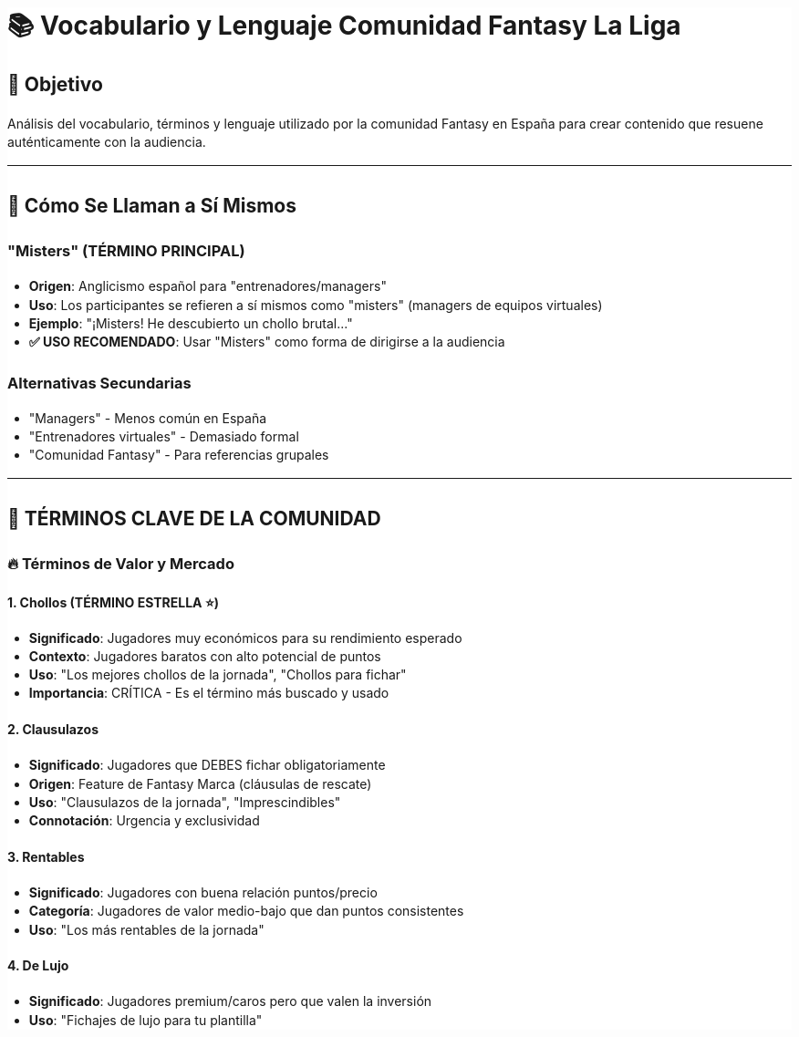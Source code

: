 # 📚 Vocabulario y Lenguaje Comunidad Fantasy La Liga

## 🎯 Objetivo
Análisis del vocabulario, términos y lenguaje utilizado por la comunidad Fantasy en España para crear contenido que resuene auténticamente con la audiencia.

---

## 👥 Cómo Se Llaman a Sí Mismos

### **"Misters"** (TÉRMINO PRINCIPAL)
- **Origen**: Anglicismo español para "entrenadores/managers"
- **Uso**: Los participantes se refieren a sí mismos como "misters" (managers de equipos virtuales)
- **Ejemplo**: "¡Misters! He descubierto un chollo brutal..."
- **✅ USO RECOMENDADO**: Usar "Misters" como forma de dirigirse a la audiencia

### Alternativas Secundarias
- "Managers" - Menos común en España
- "Entrenadores virtuales" - Demasiado formal
- "Comunidad Fantasy" - Para referencias grupales

---

## 💎 TÉRMINOS CLAVE DE LA COMUNIDAD

### 🔥 Términos de Valor y Mercado

#### **1. Chollos** (TÉRMINO ESTRELLA ⭐)
- **Significado**: Jugadores muy económicos para su rendimiento esperado
- **Contexto**: Jugadores baratos con alto potencial de puntos
- **Uso**: "Los mejores chollos de la jornada", "Chollos para fichar"
- **Importancia**: CRÍTICA - Es el término más buscado y usado

#### **2. Clausulazos**
- **Significado**: Jugadores que DEBES fichar obligatoriamente
- **Origen**: Feature de Fantasy Marca (cláusulas de rescate)
- **Uso**: "Clausulazos de la jornada", "Imprescindibles"
- **Connotación**: Urgencia y exclusividad

#### **3. Rentables**
- **Significado**: Jugadores con buena relación puntos/precio
- **Categoría**: Jugadores de valor medio-bajo que dan puntos consistentes
- **Uso**: "Los más rentables de la jornada"

#### **4. De Lujo**
- **Significado**: Jugadores premium/caros pero que valen la inversión
- **Uso**: "Fichajes de lujo para tu plantilla"
